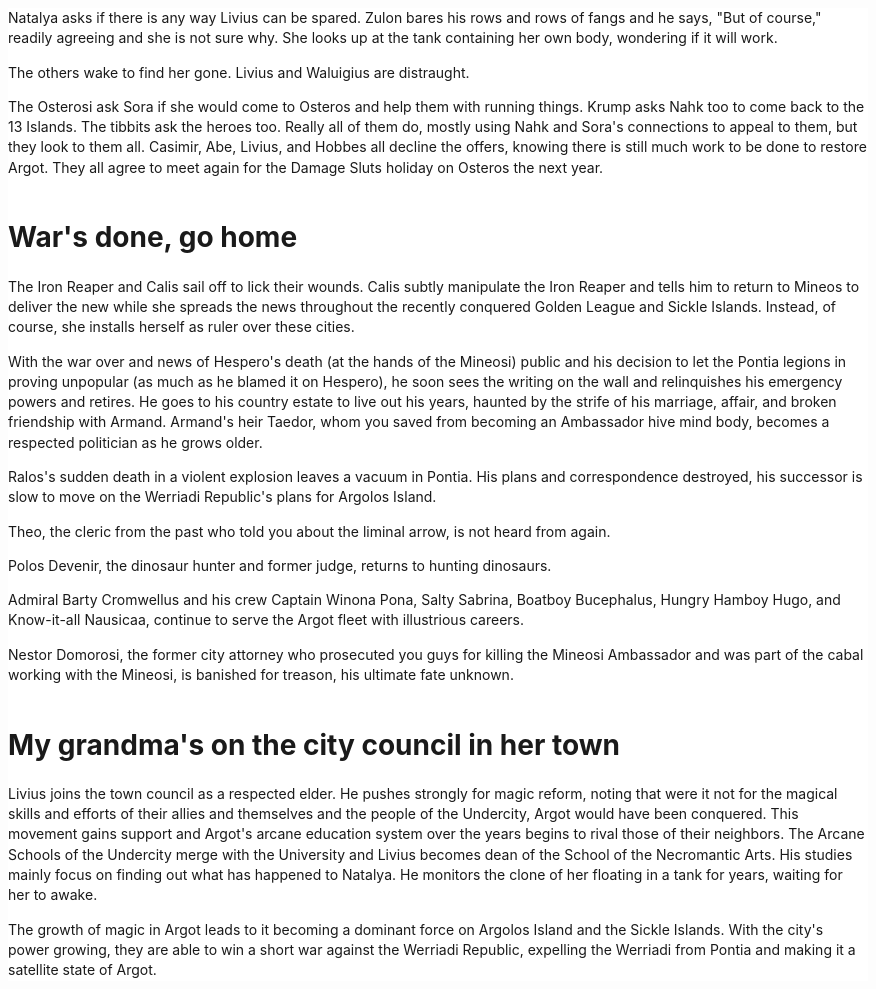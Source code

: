 Natalya asks if there is any way Livius can be spared. Zulon bares his rows and rows of fangs and he says, "But of course," readily agreeing and she is not sure why. She looks up at the tank containing her own body, wondering if it will work. 

The others wake to find her gone. Livius and Waluigius are distraught. 

The Osterosi ask Sora if she would come to Osteros and help them with running things. Krump asks Nahk too to come back to the 13 Islands. The tibbits ask the heroes too. Really all of them do, mostly using Nahk and Sora's connections to appeal to them, but they look to them all. Casimir, Abe, Livius, and Hobbes all decline the offers, knowing there is still much work to be done to restore Argot. They all agree to meet again for the Damage Sluts holiday on Osteros the next year. 

# War's done, go home

The Iron Reaper and Calis sail off to lick their wounds. Calis subtly manipulate the Iron Reaper and tells him to return to Mineos to deliver the new while she spreads the news throughout the recently conquered Golden League and Sickle Islands. Instead, of course, she installs herself as ruler over these cities. 

With the war over and news of Hespero's death (at the hands of the Mineosi) public and his decision to let the Pontia legions in proving unpopular (as much as he blamed it on Hespero), he soon sees the writing on the wall and relinquishes his emergency powers and retires. He goes to his country estate to live out his years, haunted by the strife of his marriage, affair, and broken friendship with Armand. Armand's heir Taedor, whom you saved from becoming an Ambassador hive mind body, becomes a respected politician as he grows older. 

Ralos's sudden death in a violent explosion leaves a vacuum in Pontia. His plans and correspondence destroyed, his successor is slow to move on the Werriadi Republic's plans for Argolos Island. 

Theo, the cleric from the past who told you about the liminal arrow, is not heard from again. 

Polos Devenir, the dinosaur hunter and former judge, returns to hunting dinosaurs. 

Admiral Barty Cromwellus and his crew Captain Winona Pona, Salty Sabrina, Boatboy Bucephalus, Hungry Hamboy Hugo, and Know-it-all Nausicaa, continue to serve the Argot fleet with illustrious careers.

Nestor Domorosi, the former city attorney who prosecuted you guys for killing the Mineosi Ambassador and was part of the cabal working with the Mineosi, is banished for treason, his ultimate fate unknown.

# My grandma's on the city council in her town

Livius joins the town council as a respected elder. He pushes strongly for magic reform, noting that were it not for the magical skills and efforts of their allies and themselves and the people of the Undercity, Argot would have been conquered. This movement gains support and Argot's arcane education system over the years begins to rival those of their neighbors. The Arcane Schools of the Undercity merge with the University and Livius becomes dean of the School of the Necromantic Arts. His studies mainly focus on finding out what has happened to Natalya. He monitors the clone of her floating in a tank for years, waiting for her to awake. 

The growth of magic in Argot leads to it becoming a dominant force on Argolos Island and the Sickle Islands. With the city's power growing, they are able to win a short war against the Werriadi Republic, expelling the Werriadi from Pontia and making it a satellite state of Argot. 

